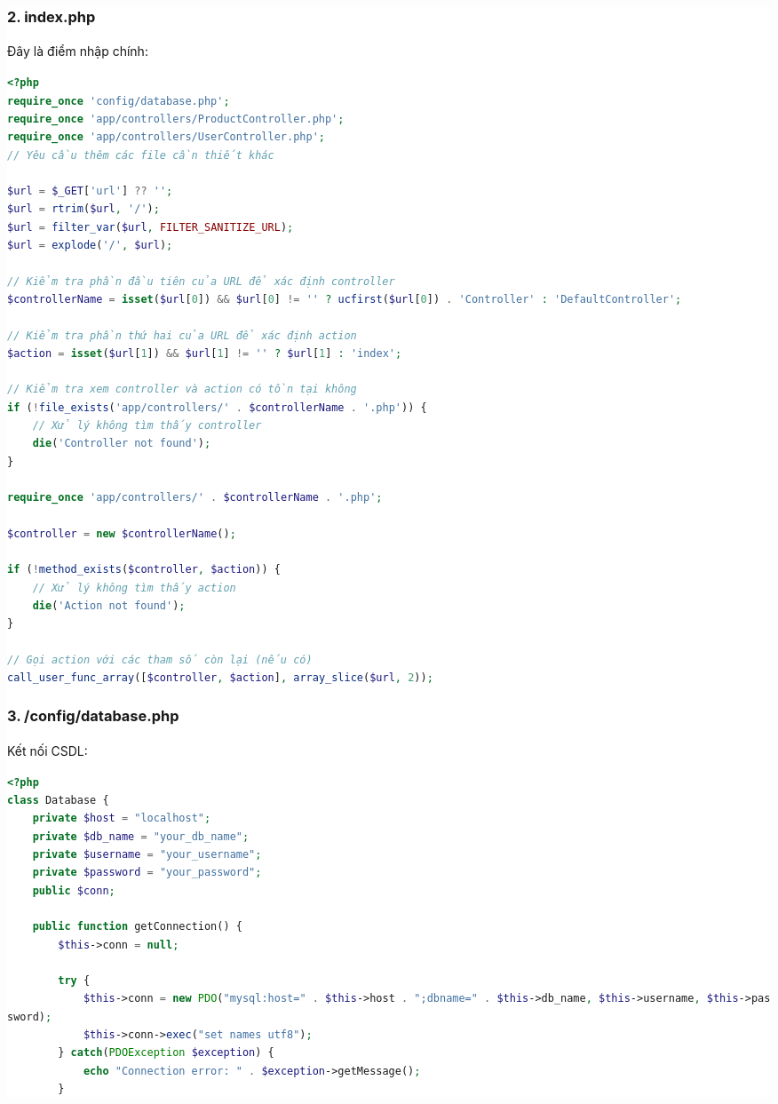 ### 2. index.php
Đây là điểm nhập chính:
```php
<?php
require_once 'config/database.php';
require_once 'app/controllers/ProductController.php';
require_once 'app/controllers/UserController.php';
// Yêu cầu thêm các file cần thiết khác

$url = $_GET['url'] ?? '';
$url = rtrim($url, '/');
$url = filter_var($url, FILTER_SANITIZE_URL);
$url = explode('/', $url);

// Kiểm tra phần đầu tiên của URL để xác định controller
$controllerName = isset($url[0]) && $url[0] != '' ? ucfirst($url[0]) . 'Controller' : 'DefaultController';

// Kiểm tra phần thứ hai của URL để xác định action
$action = isset($url[1]) && $url[1] != '' ? $url[1] : 'index';

// Kiểm tra xem controller và action có tồn tại không
if (!file_exists('app/controllers/' . $controllerName . '.php')) {
    // Xử lý không tìm thấy controller
    die('Controller not found');
}

require_once 'app/controllers/' . $controllerName . '.php';

$controller = new $controllerName();

if (!method_exists($controller, $action)) {
    // Xử lý không tìm thấy action
    die('Action not found');
}

// Gọi action với các tham số còn lại (nếu có)
call_user_func_array([$controller, $action], array_slice($url, 2));

```

### 3. /config/database.php
Kết nối CSDL:
```php
<?php
class Database {
    private $host = "localhost";
    private $db_name = "your_db_name";
    private $username = "your_username";
    private $password = "your_password";
    public $conn;

    public function getConnection() {
        $this->conn = null;

        try {
            $this->conn = new PDO("mysql:host=" . $this->host . ";dbname=" . $this->db_name, $this->username, $this->password);
            $this->conn->exec("set names utf8");
        } catch(PDOException $exception) {
            echo "Connection error: " . $exception->getMessage();
        }

```
